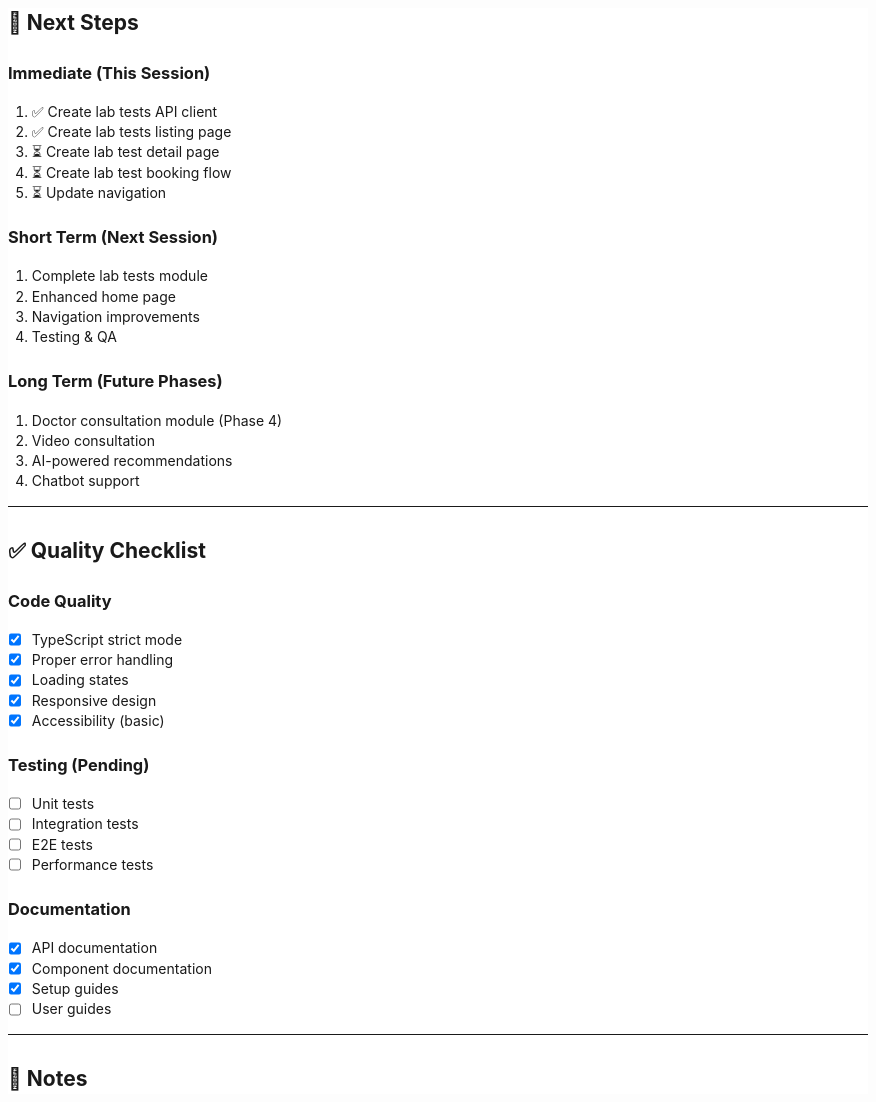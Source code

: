 
## 🚀 Next Steps

### Immediate (This Session)
1. ✅ Create lab tests API client
2. ✅ Create lab tests listing page
3. ⏳ Create lab test detail page
4. ⏳ Create lab test booking flow
5. ⏳ Update navigation

### Short Term (Next Session)
1. Complete lab tests module
2. Enhanced home page
3. Navigation improvements
4. Testing & QA

### Long Term (Future Phases)
1. Doctor consultation module (Phase 4)
2. Video consultation
3. AI-powered recommendations
4. Chatbot support

---

## ✅ Quality Checklist

### Code Quality
- [x] TypeScript strict mode
- [x] Proper error handling
- [x] Loading states
- [x] Responsive design
- [x] Accessibility (basic)

### Testing (Pending)
- [ ] Unit tests
- [ ] Integration tests
- [ ] E2E tests
- [ ] Performance tests

### Documentation
- [x] API documentation
- [x] Component documentation
- [x] Setup guides
- [ ] User guides

---

## 📝 Notes
